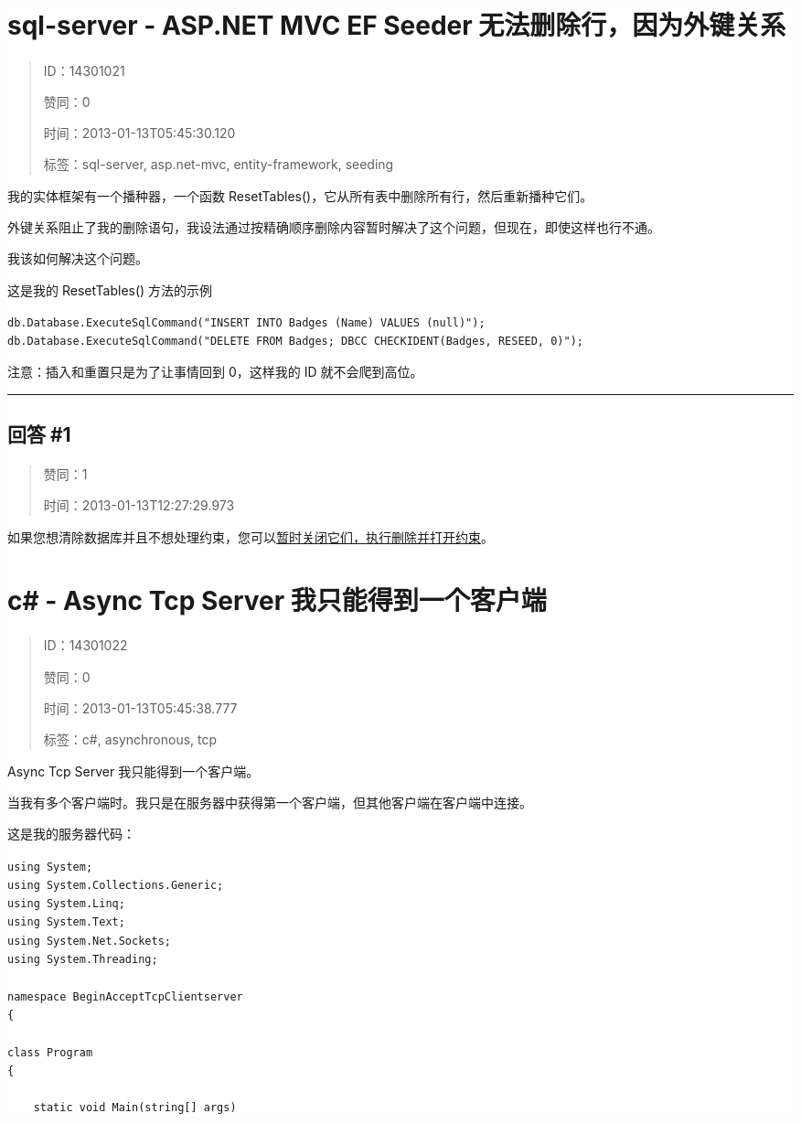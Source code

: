 # sql-server - ASP.NET MVC EF Seeder 无法删除行，因为外键关系

> ID：14301021
> 
> 赞同：0
> 
> 时间：2013-01-13T05:45:30.120
> 
> 标签：sql-server, asp.net-mvc, entity-framework, seeding

我的实体框架有一个播种器，一个函数 ResetTables()，它从所有表中删除所有行，然后重新播种它们。

外键关系阻止了我的删除语句，我设法通过按精确顺序删除内容暂时解决了这个问题，但现在，即使这样也行不通。

我该如何解决这个问题。

这是我的 ResetTables() 方法的示例

```
db.Database.ExecuteSqlCommand("INSERT INTO Badges (Name) VALUES (null)");
db.Database.ExecuteSqlCommand("DELETE FROM Badges; DBCC CHECKIDENT(Badges, RESEED, 0)"); 
```

注意：插入和重置只是为了让事情回到 0，这样我的 ID 就不会爬到高位。

* * *

## 回答 #1

> 赞同：1
> 
> 时间：2013-01-13T12:27:29.973

如果您想清除数据库并且不想处理约束，您可以[暂时关闭它们，执行删除并打开约束](https://stackoverflow.com/questions/159038/can-foreign-key-constraints-be-temporarily-disabled-using-t-sql)。

# c# - Async Tcp Server 我只能得到一个客户端

> ID：14301022
> 
> 赞同：0
> 
> 时间：2013-01-13T05:45:38.777
> 
> 标签：c#, asynchronous, tcp

Async Tcp Server 我只能得到一个客户端。

当我有多个客户端时。我只是在服务器中获得第一个客户端，但其他客户端在客户端中连接。

这是我的服务器代码：

```
using System;
using System.Collections.Generic;
using System.Linq;
using System.Text;
using System.Net.Sockets;
using System.Threading;

namespace BeginAcceptTcpClientserver
{

class Program
{

    static void Main(string[] args)
```